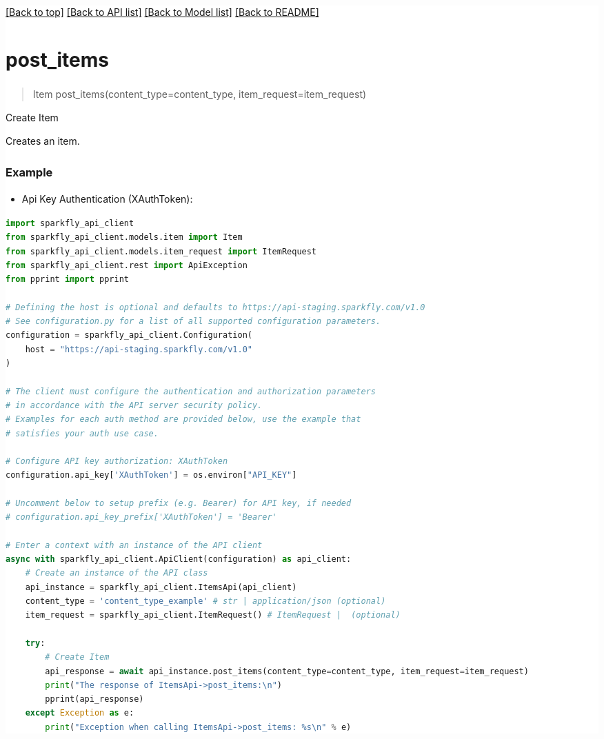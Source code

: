 [[Back to top]](#) [[Back to API list]](../README.md#documentation-for-api-endpoints) [[Back to Model list]](../README.md#documentation-for-models) [[Back to README]](../README.md)

# **post_items**
> Item post_items(content_type=content_type, item_request=item_request)

Create Item

Creates an item.

### Example

* Api Key Authentication (XAuthToken):

```python
import sparkfly_api_client
from sparkfly_api_client.models.item import Item
from sparkfly_api_client.models.item_request import ItemRequest
from sparkfly_api_client.rest import ApiException
from pprint import pprint

# Defining the host is optional and defaults to https://api-staging.sparkfly.com/v1.0
# See configuration.py for a list of all supported configuration parameters.
configuration = sparkfly_api_client.Configuration(
    host = "https://api-staging.sparkfly.com/v1.0"
)

# The client must configure the authentication and authorization parameters
# in accordance with the API server security policy.
# Examples for each auth method are provided below, use the example that
# satisfies your auth use case.

# Configure API key authorization: XAuthToken
configuration.api_key['XAuthToken'] = os.environ["API_KEY"]

# Uncomment below to setup prefix (e.g. Bearer) for API key, if needed
# configuration.api_key_prefix['XAuthToken'] = 'Bearer'

# Enter a context with an instance of the API client
async with sparkfly_api_client.ApiClient(configuration) as api_client:
    # Create an instance of the API class
    api_instance = sparkfly_api_client.ItemsApi(api_client)
    content_type = 'content_type_example' # str | application/json (optional)
    item_request = sparkfly_api_client.ItemRequest() # ItemRequest |  (optional)

    try:
        # Create Item
        api_response = await api_instance.post_items(content_type=content_type, item_request=item_request)
        print("The response of ItemsApi->post_items:\n")
        pprint(api_response)
    except Exception as e:
        print("Exception when calling ItemsApi->post_items: %s\n" % e)
```
